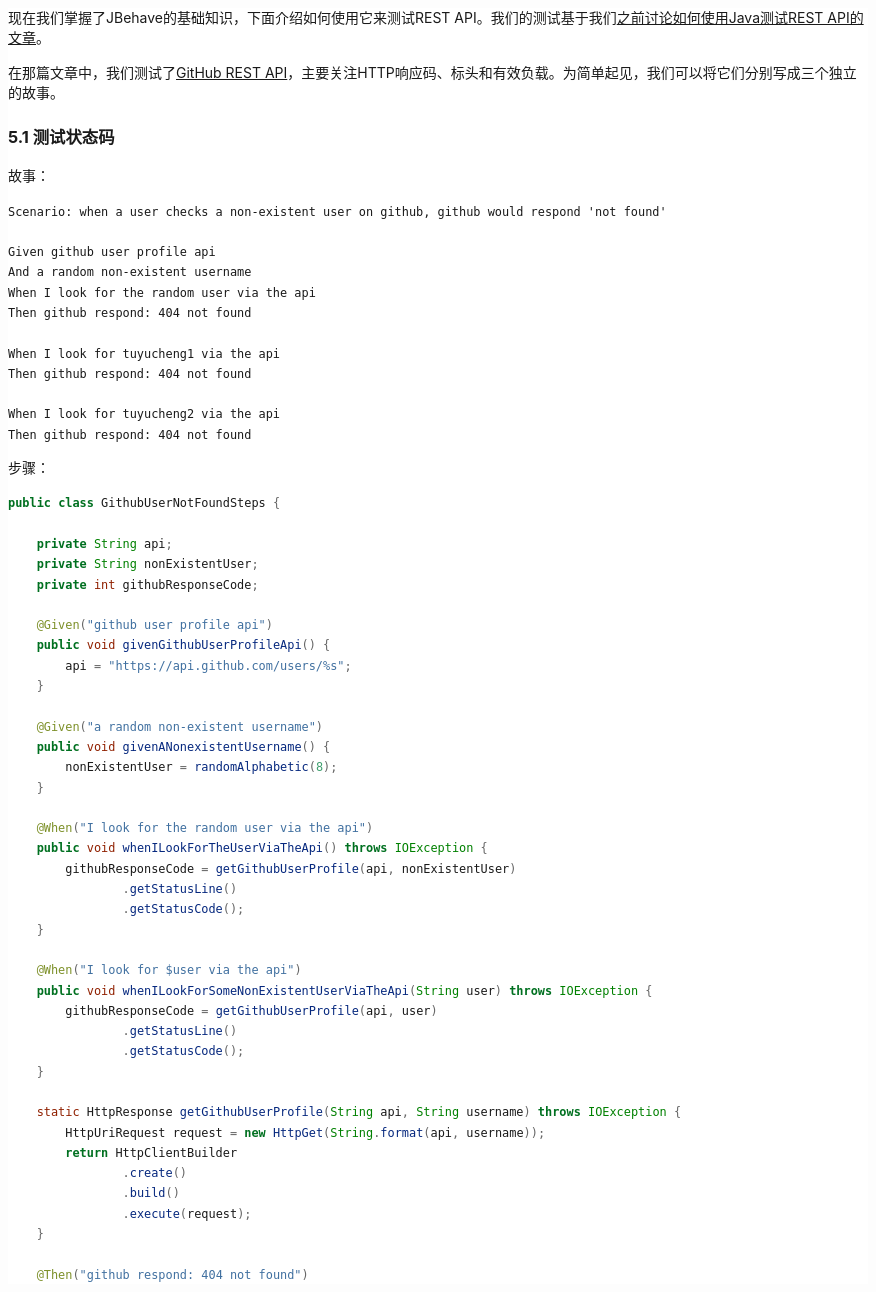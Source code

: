 现在我们掌握了JBehave的基础知识，下面介绍如何使用它来测试REST API。我们的测试基于我们[之前讨论如何使用Java测试REST API的文章]()。

在那篇文章中，我们测试了[GitHub REST API](https://docs.github.com/en/rest)，主要关注HTTP响应码、标头和有效负载。为简单起见，我们可以将它们分别写成三个独立的故事。

### 5.1 测试状态码

故事：

```story
Scenario: when a user checks a non-existent user on github, github would respond 'not found'

Given github user profile api
And a random non-existent username
When I look for the random user via the api
Then github respond: 404 not found

When I look for tuyucheng1 via the api
Then github respond: 404 not found

When I look for tuyucheng2 via the api
Then github respond: 404 not found
```

步骤：

```java
public class GithubUserNotFoundSteps {

	private String api;
	private String nonExistentUser;
	private int githubResponseCode;

	@Given("github user profile api")
	public void givenGithubUserProfileApi() {
		api = "https://api.github.com/users/%s";
	}

	@Given("a random non-existent username")
	public void givenANonexistentUsername() {
		nonExistentUser = randomAlphabetic(8);
	}

	@When("I look for the random user via the api")
	public void whenILookForTheUserViaTheApi() throws IOException {
		githubResponseCode = getGithubUserProfile(api, nonExistentUser)
				.getStatusLine()
				.getStatusCode();
	}

	@When("I look for $user via the api")
	public void whenILookForSomeNonExistentUserViaTheApi(String user) throws IOException {
		githubResponseCode = getGithubUserProfile(api, user)
				.getStatusLine()
				.getStatusCode();
	}

	static HttpResponse getGithubUserProfile(String api, String username) throws IOException {
		HttpUriRequest request = new HttpGet(String.format(api, username));
		return HttpClientBuilder
				.create()
				.build()
				.execute(request);
	}

	@Then("github respond: 404 not found")
```